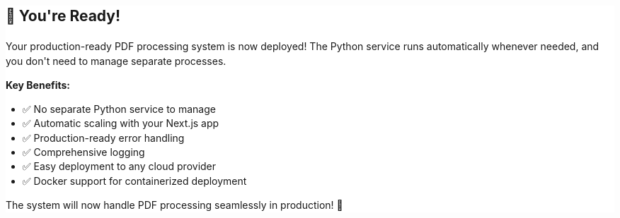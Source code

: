 ## 🎉 You're Ready!

Your production-ready PDF processing system is now deployed! The Python service runs automatically whenever needed, and you don't need to manage separate processes.

**Key Benefits:**
- ✅ No separate Python service to manage
- ✅ Automatic scaling with your Next.js app
- ✅ Production-ready error handling
- ✅ Comprehensive logging
- ✅ Easy deployment to any cloud provider
- ✅ Docker support for containerized deployment

The system will now handle PDF processing seamlessly in production! 🚀
